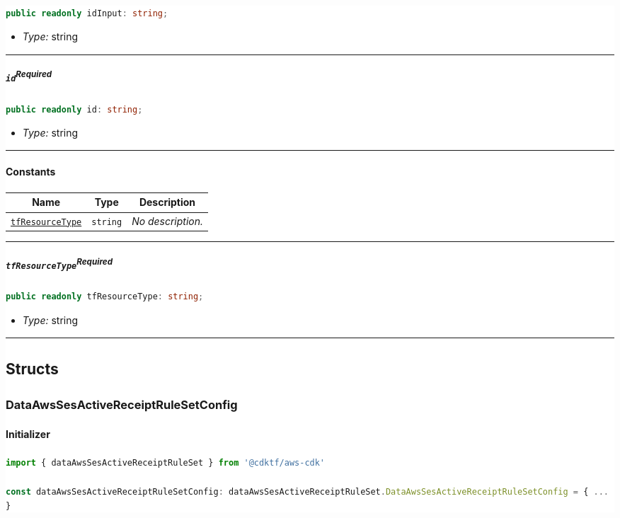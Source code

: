 ```typescript
public readonly idInput: string;
```

- *Type:* string

---

##### `id`<sup>Required</sup> <a name="id" id="@cdktf/aws-cdk.dataAwsSesActiveReceiptRuleSet.DataAwsSesActiveReceiptRuleSet.property.id"></a>

```typescript
public readonly id: string;
```

- *Type:* string

---

#### Constants <a name="Constants" id="Constants"></a>

| **Name** | **Type** | **Description** |
| --- | --- | --- |
| <code><a href="#@cdktf/aws-cdk.dataAwsSesActiveReceiptRuleSet.DataAwsSesActiveReceiptRuleSet.property.tfResourceType">tfResourceType</a></code> | <code>string</code> | *No description.* |

---

##### `tfResourceType`<sup>Required</sup> <a name="tfResourceType" id="@cdktf/aws-cdk.dataAwsSesActiveReceiptRuleSet.DataAwsSesActiveReceiptRuleSet.property.tfResourceType"></a>

```typescript
public readonly tfResourceType: string;
```

- *Type:* string

---

## Structs <a name="Structs" id="Structs"></a>

### DataAwsSesActiveReceiptRuleSetConfig <a name="DataAwsSesActiveReceiptRuleSetConfig" id="@cdktf/aws-cdk.dataAwsSesActiveReceiptRuleSet.DataAwsSesActiveReceiptRuleSetConfig"></a>

#### Initializer <a name="Initializer" id="@cdktf/aws-cdk.dataAwsSesActiveReceiptRuleSet.DataAwsSesActiveReceiptRuleSetConfig.Initializer"></a>

```typescript
import { dataAwsSesActiveReceiptRuleSet } from '@cdktf/aws-cdk'

const dataAwsSesActiveReceiptRuleSetConfig: dataAwsSesActiveReceiptRuleSet.DataAwsSesActiveReceiptRuleSetConfig = { ... }
```
